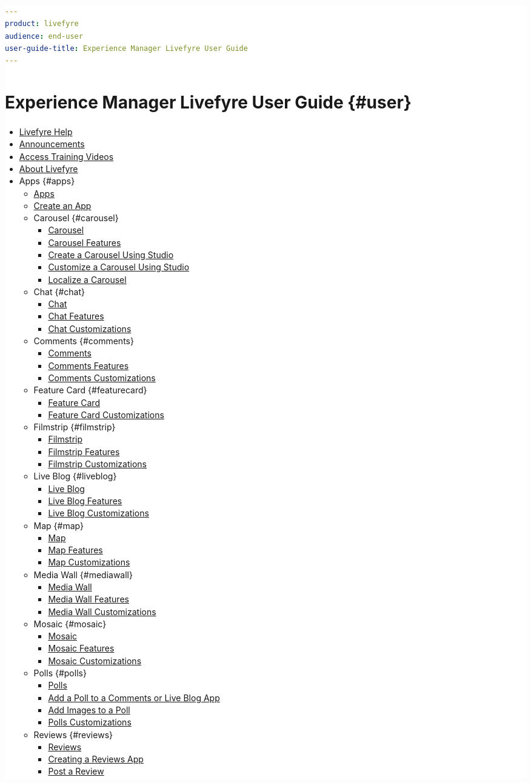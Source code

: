 ```yaml
---
product: livefyre
audience: end-user
user-guide-title: Experience Manager Livefyre User Guide
---
```


# Experience Manager Livefyre User Guide {#user}

+ [Livefyre Help](home.md)
+ [Announcements](c-anouncements.md)
+ [Access Training Videos](c-access-training-videos.md)
+ [About Livefyre](c-product.md)
+ Apps {#apps} 
   + [Apps](c-about-apps/c-about-apps.md)
   + [Create an App](c-about-apps/c-create-an-app.md)
   +  Carousel {#carousel}
      + [Carousel](c-about-apps/c-carousel-app/c-carousel-app.md)
      + [Carousel Features](c-about-apps/c-carousel-app/r-carousel-features.md)
      + [Create a Carousel Using Studio](c-about-apps/c-carousel-app/t-create-carousel-using-studio.md)
      + [Customize a Carousel Using Studio](c-about-apps/c-carousel-app/t-customize-carousel-studio.md)
      + [Localize a Carousel](c-about-apps/c-carousel-app/t-localize-carousel.md)
   + Chat {#chat}   
      + [Chat](c-about-apps/c-chat-app/c-chat-app.md)
      + [Chat Features](c-about-apps/c-chat-app/r-chat-features.md)
      + [Chat Customizations](c-about-apps/c-chat-app/r-customize-chat.md)
   + Comments {#comments}   
      + [Comments](c-about-apps/c-comments/c-comments.md)
      + [Comments Features](c-about-apps/c-comments/r-comments-features.md)
      + [Comments Customizations](c-about-apps/c-comments/r-comments-customizations.md)
   + Feature Card {#featurecard}   
      + [Feature Card](c-about-apps/c-feature-card-app/c-feature-card-app.md)
      + [Feature Card Customizations](c-about-apps/c-feature-card-app/r-feature-card-customizations.md)
   + Filmstrip {#filmstrip}
      + [Filmstrip](c-about-apps/c-filmstrip-app/c-filmstrip-app.md)
      + [Filmstrip Features](c-about-apps/c-filmstrip-app/c-filmstrip-features.md)
      + [Filmstrip Customizations](c-about-apps/c-filmstrip-app/c-filmstrip-customizations.md)
   + Live Blog {#liveblog}
      + [Live Blog](c-about-apps/c-liveblog-app/c-liveblog-app.md)
      + [Live Blog Features](c-about-apps/c-liveblog-app/r-live-blog-features.md)
      + [Live Blog Customizations](c-about-apps/c-liveblog-app/r-live-blog-customizations.md)
   + Map {#map}
      + [Map](c-about-apps/c-map-app/c-map-app.md)
      + [Map Features](c-about-apps/c-map-app/r-map-features.md)
      + [Map Customizations](c-about-apps/c-map-app/r-map-customizations.md)
   + Media Wall {#mediawall}
      + [Media Wall](c-about-apps/c-media-wall-app/c-media-wall-app.md)
      + [Media Wall Features](c-about-apps/c-media-wall-app/r-media-wall-features.md)
      + [Media Wall Customizations](c-about-apps/c-media-wall-app/r-media-wall-customizations.md)
   + Mosaic {#mosaic}
      + [Mosaic](c-about-apps/c-mosaic-app/c-mosaic-app.md)
      + [Mosaic Features](c-about-apps/c-mosaic-app/r-mosaic-features.md)
      + [Mosaic Customizations](c-about-apps/c-mosaic-app/c-mosaic-customizations.md)
   + Polls {#polls}
      + [Polls](c-about-apps/c-polls-app/c-polls-app.md)
      + [Add a Poll to a Comments or Live Blog App](c-about-apps/c-polls-app/t-integrate-poll-site.md)
      + [Add Images to a Poll](c-about-apps/c-polls-app/t-add-images-to-a-poll.md)
      + [Polls Customizations](c-about-apps/c-polls-app/r-polls-customizations.md)
   + Reviews {#reviews}
      + [Reviews](c-about-apps/c-reviews-app/c-reviews-app.md)
      + [Creating a Reviews App](c-about-apps/c-reviews-app/c-creating-reviews.md)
      + [Post a Review](c-about-apps/c-reviews-app/t-using-reviews.md)